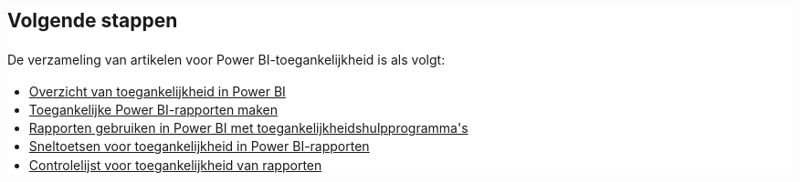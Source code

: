 
## <a name="next-steps"></a>Volgende stappen

De verzameling van artikelen voor Power BI-toegankelijkheid is als volgt:

* [Overzicht van toegankelijkheid in Power BI](desktop-accessibility-overview.md) 
* [Toegankelijke Power BI-rapporten maken](desktop-accessibility-creating-reports.md) 
* [Rapporten gebruiken in Power BI met toegankelijkheidshulpprogramma's](desktop-accessibility-consuming-tools.md)
* [Sneltoetsen voor toegankelijkheid in Power BI-rapporten](desktop-accessibility-keyboard-shortcuts.md)
* [Controlelijst voor toegankelijkheid van rapporten](desktop-accessibility-creating-reports.md#report-accessibility-checklist)


